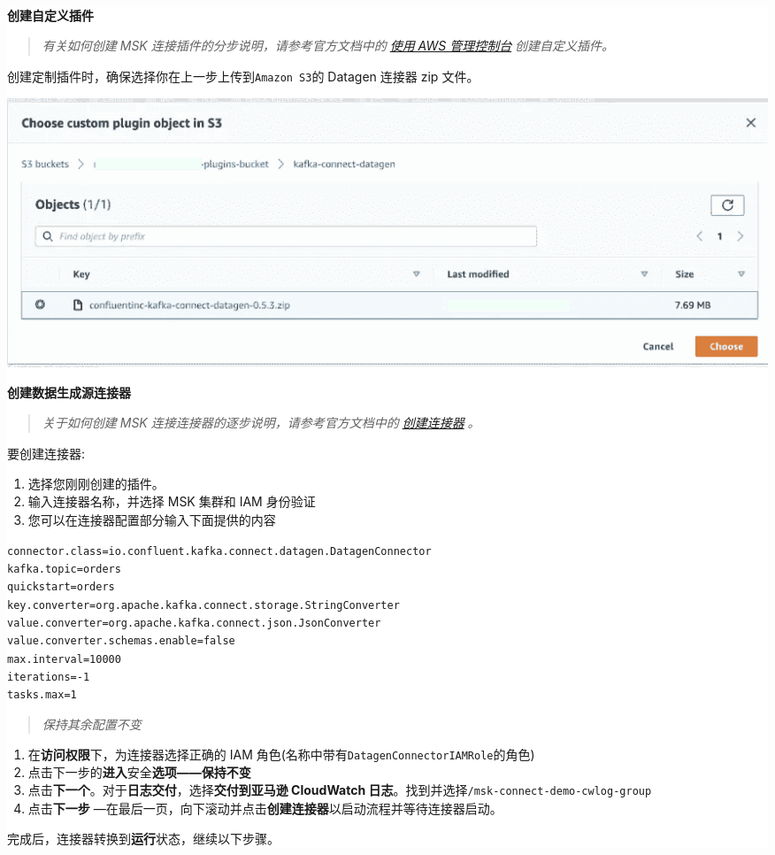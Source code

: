 **创建自定义插件**

> *有关如何创建 MSK 连接插件的分步说明，请参考官方文档中的* [*使用 AWS 管理控制台*](https://docs.aws.amazon.com/msk/latest/developerguide/msk-connect-plugins.html) *创建自定义插件。*

创建定制插件时，确保选择你在上一步上传到`Amazon S3`的 Datagen 连接器 zip 文件。

![](img/33f202f96041a0f7ba71715e44f4cc45.png)

**创建数据生成源连接器**

> *关于如何创建 MSK 连接连接器的逐步说明，请参考官方文档中的* [*创建连接器*](https://docs.aws.amazon.com/msk/latest/developerguide/msk-connect-connectors.html#mkc-create-connector-intro) *。*

要创建连接器:

1.  选择您刚刚创建的插件。
2.  输入连接器名称，并选择 MSK 集群和 IAM 身份验证
3.  您可以在连接器配置部分输入下面提供的内容

```
connector.class=io.confluent.kafka.connect.datagen.DatagenConnector
kafka.topic=orders
quickstart=orders
key.converter=org.apache.kafka.connect.storage.StringConverter
value.converter=org.apache.kafka.connect.json.JsonConverter
value.converter.schemas.enable=false
max.interval=10000
iterations=-1
tasks.max=1
```

> *保持其余配置不变*

1.  在**访问权限**下，为连接器选择正确的 IAM 角色(名称中带有`DatagenConnectorIAMRole`的角色)
2.  点击下一步的**进入**安全**选项——保持不变**
3.  点击**下一个**。对于**日志交付**，选择**交付到亚马逊 CloudWatch 日志**。找到并选择`/msk-connect-demo-cwlog-group`
4.  点击**下一步** —在最后一页，向下滚动并点击**创建连接器**以启动流程并等待连接器启动。

完成后，连接器转换到**运行**状态，继续以下步骤。

